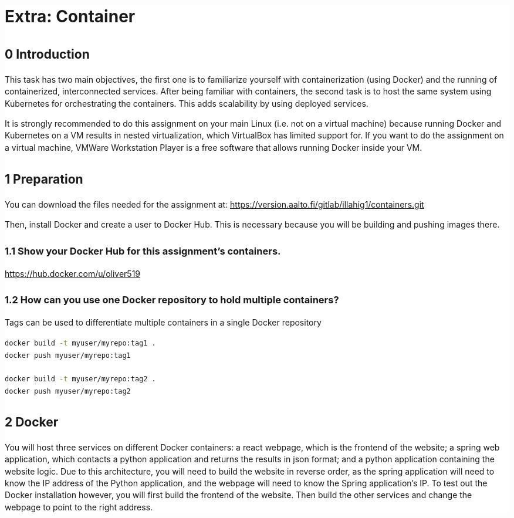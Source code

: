 # Extra: Container



## 0 Introduction

This task has two main objectives, the first one is to familiarize yourself with containerization (using Docker) and the running of containerized, interconnected services. After being familiar with containers, the second task is to host the same system using Kubernetes for orchestrating the containers. This adds scalability by using deployed services.

It is strongly recommended to do this assignment on your main Linux (i.e. not on a virtual machine) because running Docker and Kubernetes on a VM results in nested virtualization, which VirtualBox has limited support for. If you want to do the assignment on a virtual machine, VMWare Workstation Player is a free software that allows running Docker inside your VM.



## 1 Preparation

You can download the files needed for the assignment at: https://version.aalto.fi/gitlab/illahig1/containers.git

Then, install Docker and create a user to Docker Hub. This is necessary because you will be building and pushing images there.



### 1.1 Show your Docker Hub for this assignment’s containers.

https://hub.docker.com/u/oliver519



### 1.2  How can you use one Docker repository to hold multiple containers?

Tags can be used to differentiate multiple containers in a single Docker repository

```bash
docker build -t myuser/myrepo:tag1 .
docker push myuser/myrepo:tag1

docker build -t myuser/myrepo:tag2 .
docker push myuser/myrepo:tag2
```





## 2 Docker

You will host three services on different Docker containers: a react webpage, which is the frontend of the website; a spring web application, which contacts a python application and returns the results in json format; and a python application containing the website logic. Due to this architecture, you will need to build the website in reverse order, as the spring application will need to know the IP address of the Python application, and the webpage will need to know the Spring application’s IP. To test out the Docker installation however, you will first build the frontend of the website. Then build the other services and change the webpage to point to the right address.

